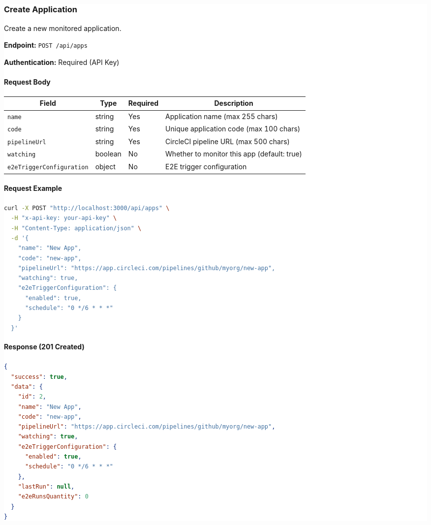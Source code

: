 
### Create Application

Create a new monitored application.

**Endpoint:** `POST /api/apps`

**Authentication:** Required (API Key)

#### Request Body

| Field                     | Type    | Required | Description                                 |
|---------------------------|---------|----------|---------------------------------------------|
| `name`                    | string  | Yes      | Application name (max 255 chars)            |
| `code`                    | string  | Yes      | Unique application code (max 100 chars)     |
| `pipelineUrl`             | string  | Yes      | CircleCI pipeline URL (max 500 chars)       |
| `watching`                | boolean | No       | Whether to monitor this app (default: true) |
| `e2eTriggerConfiguration` | object  | No       | E2E trigger configuration                   |

#### Request Example

```bash
curl -X POST "http://localhost:3000/api/apps" \
  -H "x-api-key: your-api-key" \
  -H "Content-Type: application/json" \
  -d '{
    "name": "New App",
    "code": "new-app",
    "pipelineUrl": "https://app.circleci.com/pipelines/github/myorg/new-app",
    "watching": true,
    "e2eTriggerConfiguration": {
      "enabled": true,
      "schedule": "0 */6 * * *"
    }
  }'
```

#### Response (201 Created)

```json
{
  "success": true,
  "data": {
    "id": 2,
    "name": "New App",
    "code": "new-app",
    "pipelineUrl": "https://app.circleci.com/pipelines/github/myorg/new-app",
    "watching": true,
    "e2eTriggerConfiguration": {
      "enabled": true,
      "schedule": "0 */6 * * *"
    },
    "lastRun": null,
    "e2eRunsQuantity": 0
  }
}
```
